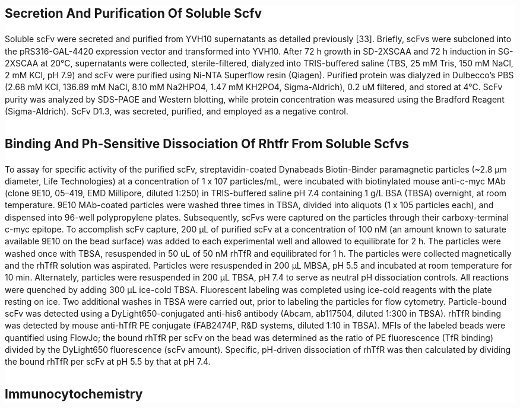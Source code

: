 ## Secretion And Purification Of Soluble Scfv

Soluble scFv were secreted and purified from YVH10 supernatants as detailed previously [33]. Briefly, scFvs were subcloned into the pRS316-GAL-4420 expression vector and transformed into YVH10. After 72 h growth in SD-2XSCAA and 72 h induction in SG-2XSCAA at 20°C, supernatants were collected, sterile-filtered, dialyzed into TRIS-buffered saline (TBS, 25 mM Tris, 150 mM NaCl, 2 mM KCl, pH 7.9) and scFv were purified using Ni-NTA Superflow resin (Qiagen). Purified protein was dialyzed in Dulbecco’s PBS (2.68 mM KCl, 136.89 mM NaCl, 8.10 mM Na2HPO4, 1.47 mM KH2PO4, Sigma-Aldrich), 0.2 uM filtered, and stored at 4°C. ScFv purity was analyzed by SDS-PAGE and Western blotting, while protein concentration was measured using the Bradford Reagent (Sigma-Aldrich). ScFv D1.3, was secreted, purified, and employed as a negative control.

## Binding And Ph-Sensitive Dissociation Of Rhtfr From Soluble Scfvs

To assay for specific activity of the purified scFv, streptavidin-coated Dynabeads Biotin-Binder paramagnetic particles (~2.8 μm diameter, Life Technologies) at a concentration of 1 x 107 particles/mL, were incubated with biotinylated mouse anti-c-myc MAb (clone 9E10, 05–419, EMD Millipore, diluted 1:250) in TRIS-buffered saline pH 7.4 containing 1 g/L BSA (TBSA) overnight, at room temperature. 9E10 MAb-coated particles were washed three times in TBSA, divided into aliquots (1 x 105 particles each), and dispensed into 96-well polypropylene plates. Subsequently, scFvs were captured on the particles through their carboxy-terminal c-myc epitope. To accomplish scFv capture, 200 μL of purified scFv at a concentration of 100 nM (an amount known to saturate available 9E10 on the bead surface) was added to each experimental well and allowed to equilibrate for 2 h. The particles were washed once with TBSA, resuspended in 50 uL of 50 nM rhTfR and equilibrated for 1 h. The particles were collected magnetically and the rhTfR solution was aspirated. Particles were resuspended in 200 μL MBSA, pH 5.5 and incubated at room temperature for 10 min. Alternately, particles were resuspended in 200 μL TBSA, pH 7.4 to serve as neutral pH dissociation controls. All reactions were quenched by adding 300 μL ice-cold TBSA. Fluorescent labeling was completed using ice-cold reagents with the plate resting on ice. Two additional washes in TBSA were carried out, prior to labeling the particles for flow cytometry. Particle-bound scFv was detected using a DyLight650-conjugated anti-his6 antibody (Abcam, ab117504, diluted 1:300 in TBSA). rhTfR binding was detected by mouse anti-hTfR PE conjugate (FAB2474P, R&D systems, diluted 1:10 in TBSA). MFIs of the labeled beads were quantified using FlowJo; the bound rhTfR per scFv on the bead was determined as the ratio of PE fluorescence (TfR binding) divided by the DyLight650 fluorescence (scFv amount). Specific, pH-driven dissociation of rhTfR was then calculated by dividing the bound rhTfR per scFv at pH 5.5 by that at pH 7.4.

## Immunocytochemistry
